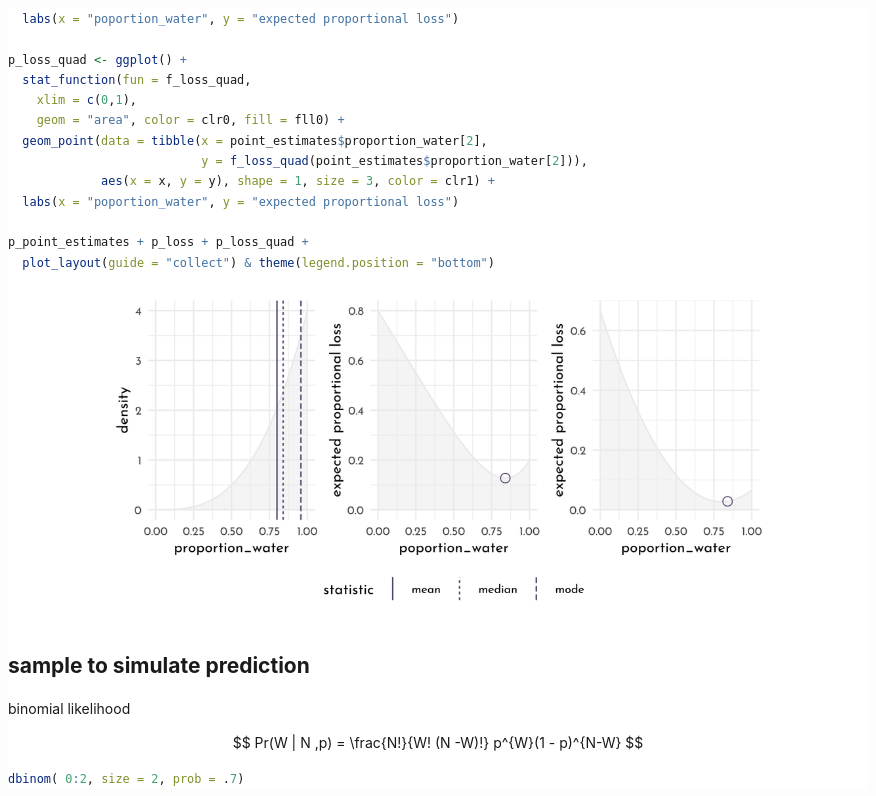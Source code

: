 ```r
  labs(x = "poportion_water", y = "expected proportional loss")

p_loss_quad <- ggplot() +
  stat_function(fun = f_loss_quad,
    xlim = c(0,1),
    geom = "area", color = clr0, fill = fll0) +
  geom_point(data = tibble(x = point_estimates$proportion_water[2],
                           y = f_loss_quad(point_estimates$proportion_water[2])),
             aes(x = x, y = y), shape = 1, size = 3, color = clr1) +
  labs(x = "poportion_water", y = "expected proportional loss")

p_point_estimates + p_loss + p_loss_quad +
  plot_layout(guide = "collect") & theme(legend.position = "bottom")
```

<img src="rethinking_c3_files/figure-html/unnamed-chunk-8-1.svg" width="672" style="display: block; margin: auto;" />

## sample to simulate prediction

binomial likelihood

$$
Pr(W | N ,p) = \frac{N!}{W! (N -W)!} p^{W}(1 - p)^{N-W}
$$



```r
dbinom( 0:2, size = 2, prob = .7)
```
